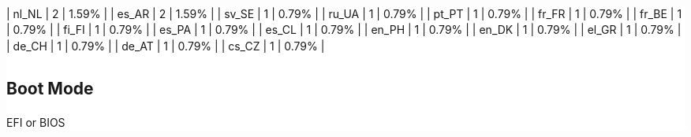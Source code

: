 | nl_NL   | 2         | 1.59%   |
| es_AR   | 2         | 1.59%   |
| sv_SE   | 1         | 0.79%   |
| ru_UA   | 1         | 0.79%   |
| pt_PT   | 1         | 0.79%   |
| fr_FR   | 1         | 0.79%   |
| fr_BE   | 1         | 0.79%   |
| fi_FI   | 1         | 0.79%   |
| es_PA   | 1         | 0.79%   |
| es_CL   | 1         | 0.79%   |
| en_PH   | 1         | 0.79%   |
| en_DK   | 1         | 0.79%   |
| el_GR   | 1         | 0.79%   |
| de_CH   | 1         | 0.79%   |
| de_AT   | 1         | 0.79%   |
| cs_CZ   | 1         | 0.79%   |

Boot Mode
---------

EFI or BIOS
